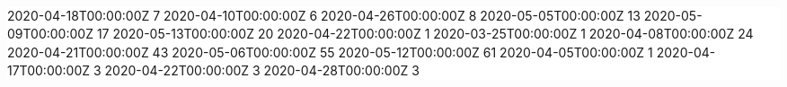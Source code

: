   </tr>
  <tr>
    <td>2020-04-18T00:00:00Z</td>
    <td>7</td>
  </tr>
  <tr>
    <td>2020-04-10T00:00:00Z</td>
    <td>6</td>
  </tr>
  <tr>
    <td>2020-04-26T00:00:00Z</td>
    <td>8</td>
  </tr>
  <tr>
    <td>2020-05-05T00:00:00Z</td>
    <td>13</td>
  </tr>
  <tr>
    <td>2020-05-09T00:00:00Z</td>
    <td>17</td>
  </tr>
  <tr>
    <td>2020-05-13T00:00:00Z</td>
    <td>20</td>
  </tr>
  <tr>
    <td>2020-04-22T00:00:00Z</td>
    <td>1</td>
  </tr>
  <tr>
    <td>2020-03-25T00:00:00Z</td>
    <td>1</td>
  </tr>
  <tr>
    <td>2020-04-08T00:00:00Z</td>
    <td>24</td>
  </tr>
  <tr>
    <td>2020-04-21T00:00:00Z</td>
    <td>43</td>
  </tr>
  <tr>
    <td>2020-05-06T00:00:00Z</td>
    <td>55</td>
  </tr>
  <tr>
    <td>2020-05-12T00:00:00Z</td>
    <td>61</td>
  </tr>
  <tr>
    <td>2020-04-05T00:00:00Z</td>
    <td>1</td>
  </tr>
  <tr>
    <td>2020-04-17T00:00:00Z</td>
    <td>3</td>
  </tr>
  <tr>
    <td>2020-04-22T00:00:00Z</td>
    <td>3</td>
  </tr>
  <tr>
    <td>2020-04-28T00:00:00Z</td>
    <td>3</td>